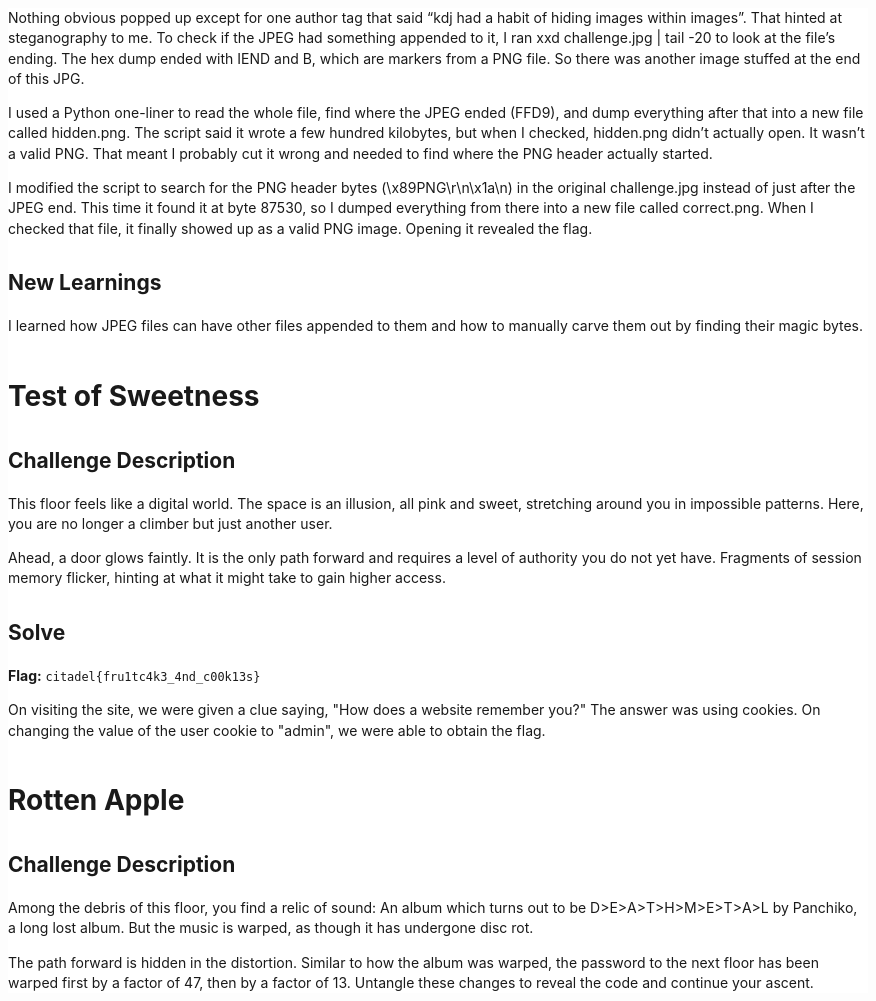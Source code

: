 Nothing obvious popped up except for one author tag that said  “kdj had a habit of hiding images within images”. That hinted at steganography to me. To check if the JPEG had something appended to it, I ran xxd challenge.jpg | tail -20 to look at the file’s ending. The hex dump ended with IEND and B, which are markers from a PNG file. So there was another image stuffed at the end of this JPG.

I used a Python one-liner to read the whole file, find where the JPEG ended (FFD9), and dump everything after that into a new file called hidden.png. The script said it wrote a few hundred kilobytes, but when I checked, hidden.png didn’t actually open. It wasn’t a valid PNG. That meant I probably cut it wrong and needed to find where the PNG header actually started.

I modified the script to search for the PNG header bytes (\x89PNG\r\n\x1a\n) in the original challenge.jpg instead of just after the JPEG end. This time it found it at byte 87530, so I dumped everything from there into a new file called correct.png. When I checked that file, it finally showed up as a valid PNG image. Opening it revealed the flag.


## New Learnings
I learned how JPEG files can have other files appended to them and how to manually carve them out by finding their magic bytes.



# Test of Sweetness

## Challenge Description
This floor feels like a digital world. The space is an illusion, all pink and sweet, stretching around you in impossible patterns. Here, you are no longer a climber but just another user.

Ahead, a door glows faintly. It is the only path forward and requires a level of authority you do not yet have. Fragments of session memory flicker, hinting at what it might take to gain higher access.

## Solve
**Flag:** `citadel{fru1tc4k3_4nd_c00k13s}`

On visiting the site, we were given a clue saying, "How does a website remember you?" The answer was using cookies. On changing the value of the user cookie to "admin", we were able to obtain the flag. 



# Rotten Apple

## Challenge Description
Among the debris of this floor, you find a relic of sound: An album which turns out to be D>E>A>T>H>M>E>T>A>L by Panchiko, a long lost album. But the music is warped, as though it has undergone disc rot.

The path forward is hidden in the distortion. Similar to how the album was warped, the password to the next floor has been warped first by a factor of 47, then by a factor of 13. Untangle these changes to reveal the code and continue your ascent.
